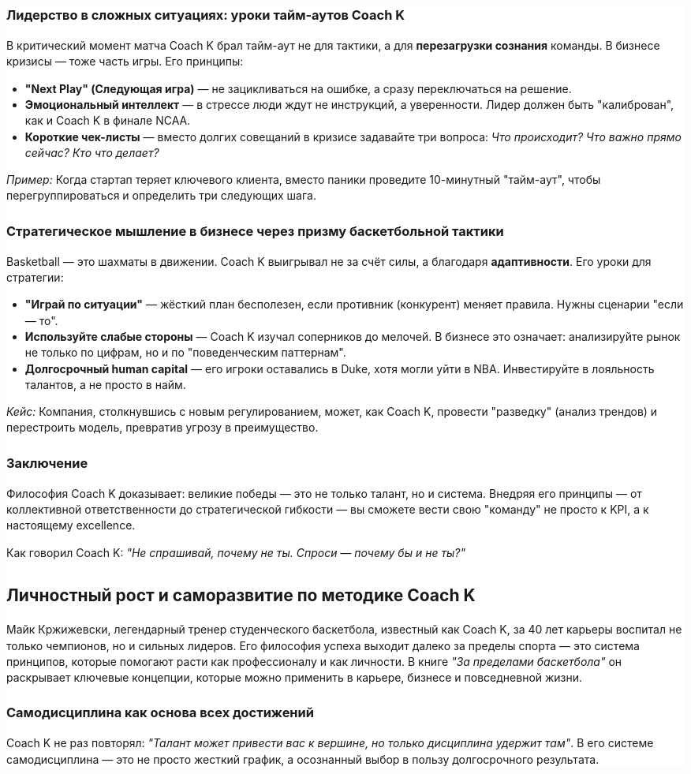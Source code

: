 ### **Лидерство в сложных ситуациях: уроки тайм-аутов Coach K**  

В критический момент матча Coach K брал тайм-аут не для тактики, а для **перезагрузки сознания** команды. В бизнесе кризисы — тоже часть игры. Его принципы:  

- **"Next Play" (Следующая игра)** — не зацикливаться на ошибке, а сразу переключаться на решение.  
- **Эмоциональный интеллект** — в стрессе люди ждут не инструкций, а уверенности. Лидер должен быть "калиброван", как и Coach K в финале NCAA.  
- **Короткие чек-листы** — вместо долгих совещаний в кризисе задавайте три вопроса: *Что происходит? Что важно прямо сейчас? Кто что делает?*  

*Пример:* Когда стартап теряет ключевого клиента, вместо паники проведите 10-минутный "тайм-аут", чтобы перегруппироваться и определить три следующих шага.  

### **Стратегическое мышление в бизнесе через призму баскетбольной тактики**  

Basketball — это шахматы в движении. Coach K выигрывал не за счёт силы, а благодаря **адаптивности**. Его уроки для стратегии:  

- **"Играй по ситуации"** — жёсткий план бесполезен, если противник (конкурент) меняет правила. Нужны сценарии "если — то".  
- **Используйте слабые стороны** — Coach K изучал соперников до мелочей. В бизнесе это означает: анализируйте рынок не только по цифрам, но и по "поведенческим паттернам".  
- **Долгосрочный human capital** — его игроки оставались в Duke, хотя могли уйти в NBA. Инвестируйте в лояльность талантов, а не просто в найм.  

*Кейс:* Компания, столкнувшись с новым регулированием, может, как Coach K, провести "разведку" (анализ трендов) и перестроить модель, превратив угрозу в преимущество.  

### **Заключение**  

Философия Coach K доказывает: великие победы — это не только талант, но и система. Внедряя его принципы — от коллективной ответственности до стратегической гибкости — вы сможете вести свою "команду" не просто к KPI, а к настоящему excellence.  

Как говорил Coach K: *"Не спрашивай, почему не ты. Спроси — почему бы и не ты?"*


## **Личностный рост и саморазвитие по методике Coach K**  

Майк Кржижевски, легендарный тренер студенческого баскетбола, известный как Coach K, за 40 лет карьеры воспитал не только чемпионов, но и сильных лидеров. Его философия успеха выходит далеко за пределы спорта — это система принципов, которые помогают расти как профессионалу и как личности. В книге *"За пределами баскетбола"* он раскрывает ключевые концепции, которые можно применить в карьере, бизнесе и повседневной жизни.  

### **Самодисциплина как основа всех достижений**  

Coach K не раз повторял: *"Талант может привести вас к вершине, но только дисциплина удержит там"*. В его системе самодисциплина — это не просто жесткий график, а осознанный выбор в пользу долгосрочного результата.  
